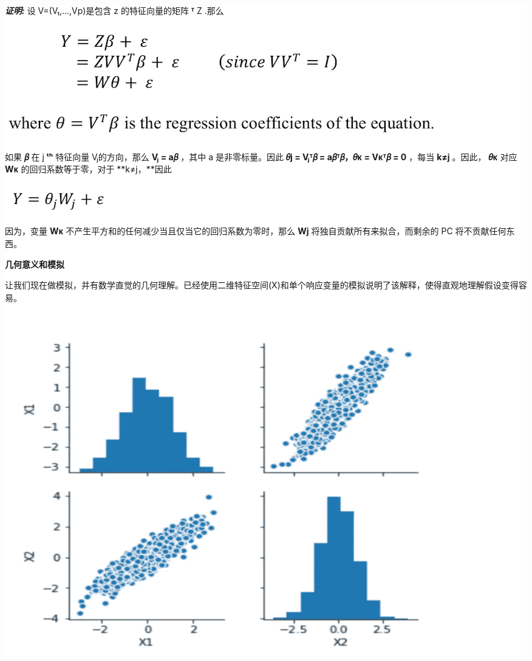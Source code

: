 ***证明:*** 设 V=(V₁,…,Vp)是包含 z 的特征向量的矩阵 **ᵀ** Z .那么

![](img/8b8e77402165d1b84a158b316c8d2107.png)

如果 **𝛽** 在 j **ᵗʰ** 特征向量 Vⱼ的方向，那么 **Vⱼ = a𝛽** ，其中 a 是非零标量。因此 **𝜃j = Vⱼᵀ𝛽 = a𝛽ᵀ𝛽，𝜃ᴋ = Vᴋᵀ𝛽 = 0** ，每当 **k≠j** 。因此， **𝜃ᴋ** 对应 **Wᴋ** 的回归系数等于零，对于 **k≠j，**因此

![](img/2ae97ffce039bd884512e3ad337f96bd.png)

因为，变量 **Wᴋ** 不产生平方和的任何减少当且仅当它的回归系数为零时，那么 **Wj** 将独自贡献所有来拟合，而剩余的 PC 将不贡献任何东西。

**几何意义和模拟**

让我们现在做模拟，并有数学直觉的几何理解。已经使用二维特征空间(X)和单个响应变量的模拟说明了该解释，使得直观地理解假设变得容易。

![](img/0d3b2d52f2774c823da8f3f9d9250184.png)

